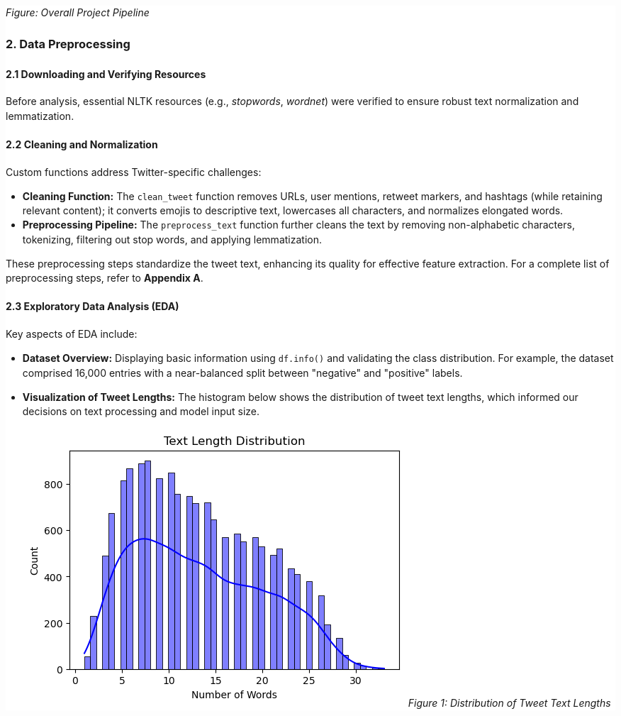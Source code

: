 *Figure: Overall Project Pipeline*

### 2. Data Preprocessing

#### 2.1 Downloading and Verifying Resources

Before analysis, essential NLTK resources (e.g., *stopwords*, *wordnet*) were verified to ensure robust text normalization and lemmatization.

#### 2.2 Cleaning and Normalization

Custom functions address Twitter-specific challenges:

- **Cleaning Function:**
  The `clean_tweet` function removes URLs, user mentions, retweet markers, and hashtags (while retaining relevant content); it converts emojis to descriptive text, lowercases all characters, and normalizes elongated words.
- **Preprocessing Pipeline:**
  The `preprocess_text` function further cleans the text by removing non-alphabetic characters, tokenizing, filtering out stop words, and applying lemmatization.

These preprocessing steps standardize the tweet text, enhancing its quality for effective feature extraction. For a complete list of preprocessing steps, refer to **Appendix A**.

#### 2.3 Exploratory Data Analysis (EDA)

Key aspects of EDA include:

- **Dataset Overview:**
  Displaying basic information using `df.info()` and validating the class distribution. For example, the dataset comprised 16,000 entries with a near-balanced split between "negative" and "positive" labels.

- **Visualization of Tweet Lengths:**
  The histogram below shows the distribution of tweet text lengths, which informed our decisions on text processing and model input size.

  ![Tweet Text Length Distribution](images/text-length-dist.png)
  *Figure 1: Distribution of Tweet Text Lengths*
